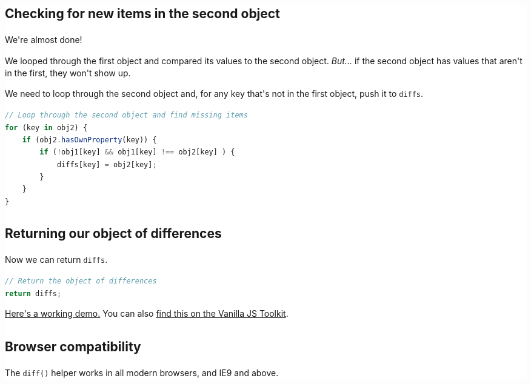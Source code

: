 ## Checking for new items in the second object

We're almost done!

We looped through the first object and compared its values to the second object. *But...* if the second object has values that aren't in the first, they won't show up.

We need to loop through the second object and, for any key that's not in the first object, push it to `diffs`.

```js
// Loop through the second object and find missing items
for (key in obj2) {
    if (obj2.hasOwnProperty(key)) {
        if (!obj1[key] && obj1[key] !== obj2[key] ) {
            diffs[key] = obj2[key];
        }
    }
}
```

## Returning our object of differences

Now we can return `diffs`.

```js
// Return the object of differences
return diffs;
```

[Here's a working demo.](https://codepen.io/cferdinandi/pen/oVvKoe) You can also [find this on the Vanilla JS Toolkit](https://vanillajstoolkit.com).

## Browser compatibility

The `diff()` helper works in all modern browsers, and IE9 and above.